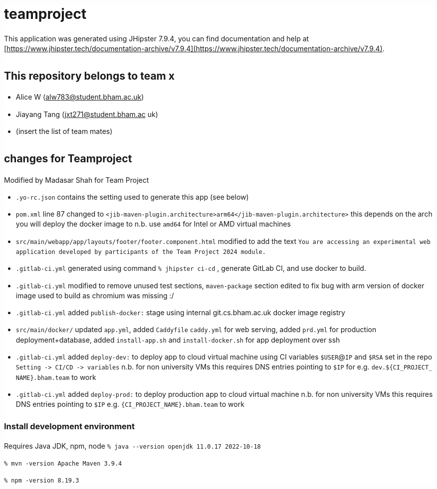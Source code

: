 # teamproject

This application was generated using JHipster 7.9.4, you can find documentation and help at [https://www.jhipster.tech/documentation-archive/v7.9.4](https://www.jhipster.tech/documentation-archive/v7.9.4).

## This repository belongs to team x

- Alice W (alw783@student.bham.ac.uk)
- Jiayang Tang (jxt271@student.bham.ac uk)


- (insert the list of team mates)

## changes for Teamproject

Modified by Madasar Shah for Team Project

- `.yo-rc.json` contains the setting used to generate this app (see below)

- `pom.xml` line 87 changed to `<jib-maven-plugin.architecture>arm64</jib-maven-plugin.architecture>` this depends on the arch you will deploy the docker image to n.b. use `amd64` for Intel or AMD virtual machines

- `src/main/webapp/app/layouts/footer/footer.component.html` modified to add the text `You are accessing an experimental web application developed by participants of the Team Project 2024 module.`

- `.gitlab-ci.yml` generated using command `% jhipster ci-cd` , generate GitLab CI, and use docker to build.

- `.gitlab-ci.yml` modified to remove unused test sections, `maven-package` section edited to fix bug with arm version of docker image used to build as chromium was missing :/

- `.gitlab-ci.yml` added `publish-docker:` stage using internal git.cs.bham.ac.uk docker image registry

- `src/main/docker/` updated `app.yml`, added `Caddyfile` `caddy.yml` for web serving, added `prd.yml` for production deployment+database, added `install-app.sh` and `install-docker.sh` for app deployment over ssh

- `.gitlab-ci.yml` added `deploy-dev:` to deploy app to cloud virtual machine using CI variables `$USER`@`IP` and `$RSA` set in the repo `Setting -> CI/CD -> variables` n.b. for non university VMs this requires DNS entries pointing to `$IP` for e.g. `dev.${CI_PROJECT_NAME}.bham.team` to work

- `.gitlab-ci.yml` added `deploy-prod:` to deploy production app to cloud virtual machine n.b. for non university VMs this requires DNS entries pointing to `$IP` e.g. `{CI_PROJECT_NAME}.bham.team` to work

### Install development environment

Requires Java JDK, npm, node
`% java --version openjdk 11.0.17 2022-10-18`

`% mvn -version Apache Maven 3.9.4`

`% npm -version 8.19.3`
